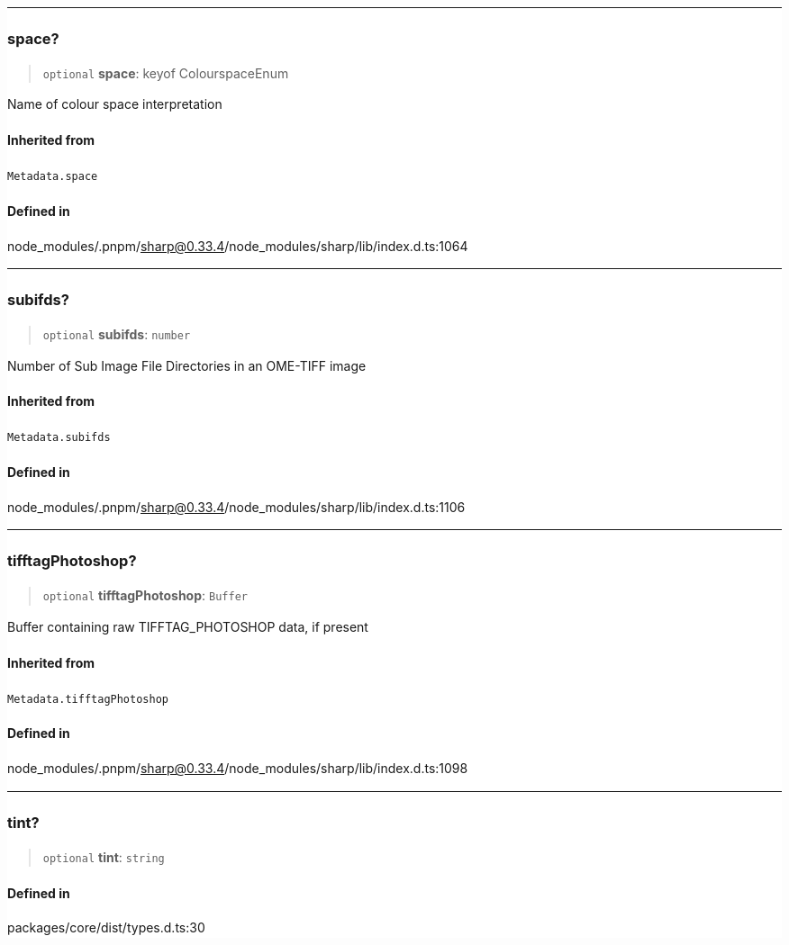 ***

### space?

> `optional` **space**: keyof ColourspaceEnum

Name of colour space interpretation

#### Inherited from

`Metadata.space`

#### Defined in

node\_modules/.pnpm/sharp@0.33.4/node\_modules/sharp/lib/index.d.ts:1064

***

### subifds?

> `optional` **subifds**: `number`

Number of Sub Image File Directories in an OME-TIFF image

#### Inherited from

`Metadata.subifds`

#### Defined in

node\_modules/.pnpm/sharp@0.33.4/node\_modules/sharp/lib/index.d.ts:1106

***

### tifftagPhotoshop?

> `optional` **tifftagPhotoshop**: `Buffer`

Buffer containing raw TIFFTAG_PHOTOSHOP data, if present

#### Inherited from

`Metadata.tifftagPhotoshop`

#### Defined in

node\_modules/.pnpm/sharp@0.33.4/node\_modules/sharp/lib/index.d.ts:1098

***

### tint?

> `optional` **tint**: `string`

#### Defined in

packages/core/dist/types.d.ts:30
